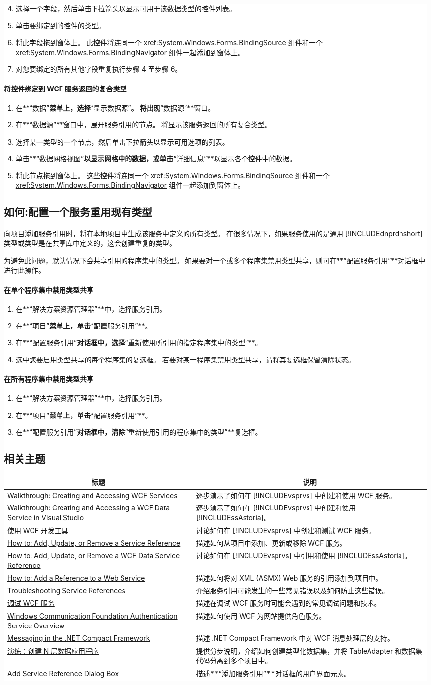 4.  选择一个字段，然后单击下拉箭头以显示可用于该数据类型的控件列表。  
  
5.  单击要绑定到的控件的类型。  
  
6.  将此字段拖到窗体上。  此控件将连同一个 <xref:System.Windows.Forms.BindingSource> 组件和一个 <xref:System.Windows.Forms.BindingNavigator> 组件一起添加到窗体上。  
  
7.  对您要绑定的所有其他字段重复执行步骤 4 至步骤 6。  
  
#### 将控件绑定到 WCF 服务返回的复合类型  
  
1.  在**“数据”**菜单上，选择**“显示数据源”**。  将出现**“数据源”**窗口。  
  
2.  在**“数据源”**窗口中，展开服务引用的节点。  将显示该服务返回的所有复合类型。  
  
3.  选择某一类型的一个节点，然后单击下拉箭头以显示可用选项的列表。  
  
4.  单击**“数据网格视图”**以显示网格中的数据，或单击**“详细信息”**以显示各个控件中的数据。  
  
5.  将此节点拖到窗体上。  这些控件将连同一个 <xref:System.Windows.Forms.BindingSource> 组件和一个 <xref:System.Windows.Forms.BindingNavigator> 组件一起添加到窗体上。  
  
## 如何:配置一个服务重用现有类型  
 向项目添加服务引用时，将在本地项目中生成该服务中定义的所有类型。  在很多情况下，如果服务使用的是通用 [!INCLUDE[dnprdnshort](../code-quality/includes/dnprdnshort_md.md)] 类型或类型是在共享库中定义的，这会创建重复的类型。  
  
 为避免此问题，默认情况下会共享引用的程序集中的类型。  如果要对一个或多个程序集禁用类型共享，则可在**“配置服务引用”**对话框中进行此操作。  
  
#### 在单个程序集中禁用类型共享  
  
1.  在**“解决方案资源管理器”**中，选择服务引用。  
  
2.  在**“项目”**菜单上，单击**“配置服务引用”**。  
  
3.  在**“配置服务引用”**对话框中，选择**“重新使用所引用的指定程序集中的类型”**。  
  
4.  选中您要启用类型共享的每个程序集的复选框。  若要对某一程序集禁用类型共享，请将其复选框保留清除状态。  
  
#### 在所有程序集中禁用类型共享  
  
1.  在**“解决方案资源管理器”**中，选择服务引用。  
  
2.  在**“项目”**菜单上，单击**“配置服务引用”**。  
  
3.  在**“配置服务引用”**对话框中，清除**“重新使用引用的程序集中的类型”**复选框。  
  
## 相关主题  
  
|标题|说明|  
|--------|--------|  
|[Walkthrough: Creating and Accessing WCF Services](../data-tools/walkthrough-creating-a-simple-wcf-service-in-windows-forms.md)|逐步演示了如何在 [!INCLUDE[vsprvs](../code-quality/includes/vsprvs_md.md)] 中创建和使用 WCF 服务。|  
|[Walkthrough: Creating and Accessing a WCF Data Service in Visual Studio](../data-tools/walkthrough-creating-a-wcf-data-service-with-wpf-and-entity-framework.md)|逐步演示了如何在 [!INCLUDE[vsprvs](../code-quality/includes/vsprvs_md.md)] 中创建和使用 [!INCLUDE[ssAstoria](../data-tools/includes/ssastoria_md.md)]。|  
|[使用 WCF 开发工具](../Topic/Using%20the%20WCF%20Development%20Tools.md)|讨论如何在 [!INCLUDE[vsprvs](../code-quality/includes/vsprvs_md.md)] 中创建和测试 WCF 服务。|  
|[How to: Add, Update, or Remove a Service Reference](../Topic/How%20to:%20Add,%20Update,%20or%20Remove%20a%20Service%20Reference.md)|描述如何从项目中添加、更新或移除 WCF 服务。|  
|[How to: Add, Update, or Remove a WCF Data Service Reference](../data-tools/how-to-add-update-or-remove-a-wcf-data-service-reference.md)|讨论如何在 [!INCLUDE[vsprvs](../code-quality/includes/vsprvs_md.md)] 中引用和使用 [!INCLUDE[ssAstoria](../data-tools/includes/ssastoria_md.md)]。|  
|[How to: Add a Reference to a Web Service](../Topic/How%20to:%20Add%20a%20Reference%20to%20a%20Web%20Service.md)|描述如何将对 XML \(ASMX\) Web 服务的引用添加到项目中。|  
|[Troubleshooting Service References](../data-tools/troubleshooting-service-references.md)|介绍服务引用可能发生的一些常见错误以及如何防止这些错误。|  
|[调试 WCF 服务](../debugger/debugging-wcf-services.md)|描述在调试 WCF 服务时可能会遇到的常见调试问题和技术。|  
|[Windows Communication Foundation Authentication Service Overview](../Topic/Windows%20Communication%20Foundation%20Authentication%20Service%20Overview.md)|描述如何使用 WCF 为网站提供角色服务。|  
|[Messaging in the .NET Compact Framework](http://msdn.microsoft.com/zh-cn/fb74d82c-f81e-46f9-aceb-f875c5c6be4f)|描述 .NET Compact Framework 中对 WCF 消息处理层的支持。|  
|[演练：创建 N 层数据应用程序](../data-tools/walkthrough-creating-an-n-tier-data-application.md)|提供分步说明，介绍如何创建类型化数据集，并将 TableAdapter 和数据集代码分离到多个项目中。|  
|[Add Service Reference Dialog Box](../Topic/Add%20Service%20Reference%20Dialog%20Box.md)|描述**“添加服务引用”**对话框的用户界面元素。|  